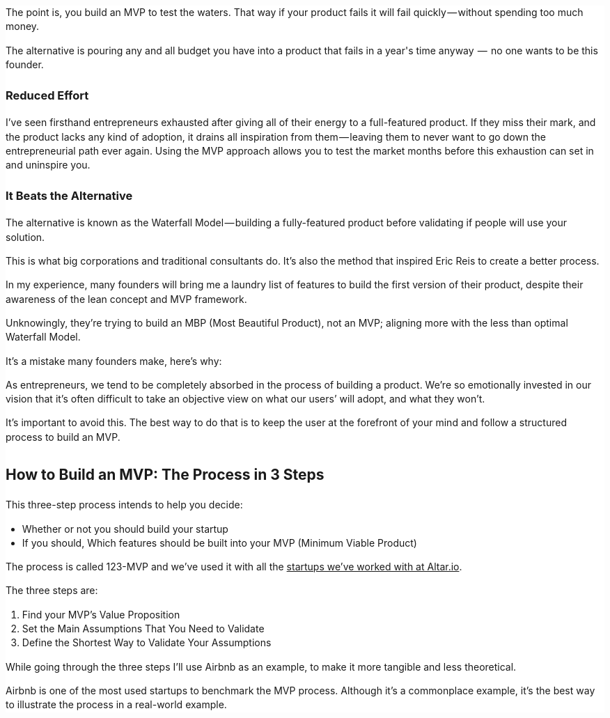 The point is, you build an MVP to test the waters. That way if your product fails it will fail quickly — without spending too much money.

The alternative is pouring any and all budget you have into a product that fails in a year's time anyway  —  no one wants to be this founder.

### Reduced Effort

I’ve seen firsthand entrepreneurs exhausted after giving all of their energy to a full-featured product. If they miss their mark, and the product lacks any kind of adoption, it drains all inspiration from them — leaving them to never want to go down the entrepreneurial path ever again. Using the MVP approach allows you to test the market months before this exhaustion can set in and uninspire you.

### It Beats the Alternative

The alternative is known as the Waterfall Model — building a fully-featured product before validating if people will use your solution.

This is what big corporations and traditional consultants do. It’s also the method that inspired Eric Reis to create a better process.

In my experience, many founders will bring me a laundry list of features to build the first version of their product, despite their awareness of the lean concept and MVP framework.

Unknowingly, they’re trying to build an MBP (Most Beautiful Product), not an MVP; aligning more with the less than optimal  Waterfall Model.

It’s a mistake many founders make, here’s why:

As entrepreneurs, we tend to be completely absorbed in the process of building a product. We’re so emotionally invested in our vision that it’s often difficult to take an objective view on what our users’ will adopt, and what they won’t.

It’s important to avoid this. The best way to do that is to keep the user at the forefront of your mind and follow a structured process to build an MVP.

## How to Build an MVP: The Process in 3 Steps

This three-step process intends to help you decide:

- Whether or not you should build your startup
- If you should, Which features should be built into your MVP (Minimum Viable Product)

The process is called 123-MVP and we’ve used it with all the [startups we’ve worked with at Altar.io](https://altar.io/work/).

The three steps are:

1. Find your MVP’s Value Proposition
2. Set the Main Assumptions That You Need to Validate
3. Define the Shortest Way to Validate Your Assumptions

While going through the three steps I’ll use Airbnb as an example, to make it more tangible and less theoretical.

Airbnb is one of the most used startups to benchmark the MVP process. Although it’s a commonplace example, it’s the best way to illustrate the process in a real-world example.
